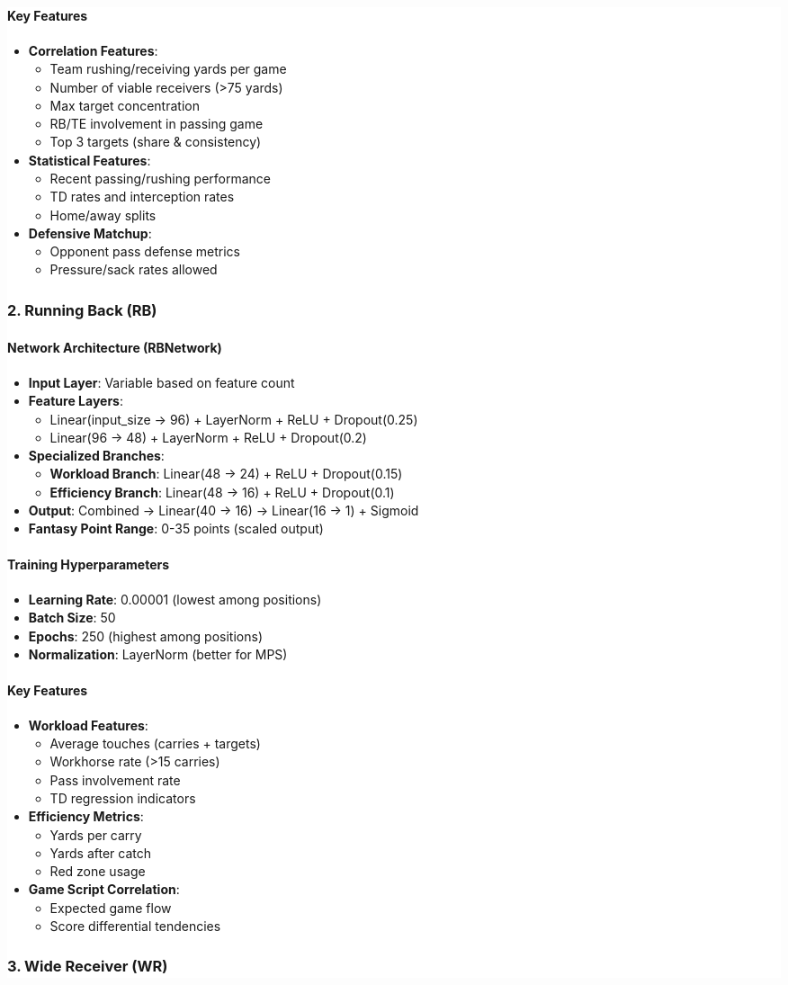 #### Key Features

- **Correlation Features**:
  - Team rushing/receiving yards per game
  - Number of viable receivers (>75 yards)
  - Max target concentration
  - RB/TE involvement in passing game
  - Top 3 targets (share & consistency)
- **Statistical Features**:
  - Recent passing/rushing performance
  - TD rates and interception rates
  - Home/away splits
- **Defensive Matchup**:
  - Opponent pass defense metrics
  - Pressure/sack rates allowed

### 2. Running Back (RB)

#### Network Architecture (RBNetwork)

- **Input Layer**: Variable based on feature count
- **Feature Layers**:
  - Linear(input_size → 96) + LayerNorm + ReLU + Dropout(0.25)
  - Linear(96 → 48) + LayerNorm + ReLU + Dropout(0.2)
- **Specialized Branches**:
  - **Workload Branch**: Linear(48 → 24) + ReLU + Dropout(0.15)
  - **Efficiency Branch**: Linear(48 → 16) + ReLU + Dropout(0.1)
- **Output**: Combined → Linear(40 → 16) → Linear(16 → 1) + Sigmoid
- **Fantasy Point Range**: 0-35 points (scaled output)

#### Training Hyperparameters

- **Learning Rate**: 0.00001 (lowest among positions)
- **Batch Size**: 50
- **Epochs**: 250 (highest among positions)
- **Normalization**: LayerNorm (better for MPS)

#### Key Features

- **Workload Features**:
  - Average touches (carries + targets)
  - Workhorse rate (>15 carries)
  - Pass involvement rate
  - TD regression indicators
- **Efficiency Metrics**:
  - Yards per carry
  - Yards after catch
  - Red zone usage
- **Game Script Correlation**:
  - Expected game flow
  - Score differential tendencies

### 3. Wide Receiver (WR)
